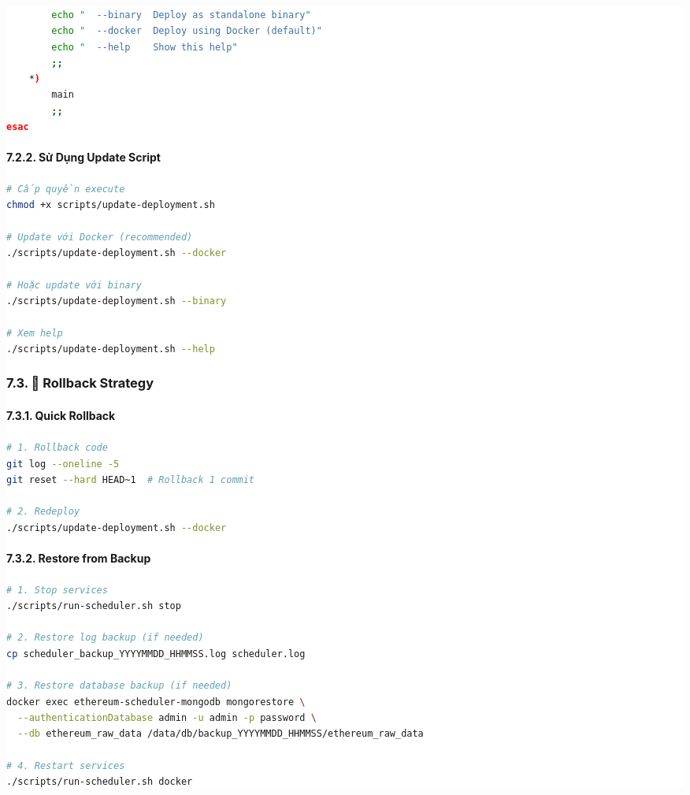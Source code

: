 ```bash
        echo "  --binary  Deploy as standalone binary"
        echo "  --docker  Deploy using Docker (default)"
        echo "  --help    Show this help"
        ;;
    *)
        main
        ;;
esac
```

#### **7.2.2. Sử Dụng Update Script**
```bash
# Cấp quyền execute
chmod +x scripts/update-deployment.sh

# Update với Docker (recommended)
./scripts/update-deployment.sh --docker

# Hoặc update với binary
./scripts/update-deployment.sh --binary

# Xem help
./scripts/update-deployment.sh --help
```

### 7.3. 🔄 Rollback Strategy

#### **7.3.1. Quick Rollback**
```bash
# 1. Rollback code
git log --oneline -5
git reset --hard HEAD~1  # Rollback 1 commit

# 2. Redeploy
./scripts/update-deployment.sh --docker
```

#### **7.3.2. Restore from Backup**
```bash
# 1. Stop services
./scripts/run-scheduler.sh stop

# 2. Restore log backup (if needed)
cp scheduler_backup_YYYYMMDD_HHMMSS.log scheduler.log

# 3. Restore database backup (if needed)
docker exec ethereum-scheduler-mongodb mongorestore \
  --authenticationDatabase admin -u admin -p password \
  --db ethereum_raw_data /data/db/backup_YYYYMMDD_HHMMSS/ethereum_raw_data

# 4. Restart services
./scripts/run-scheduler.sh docker
```
